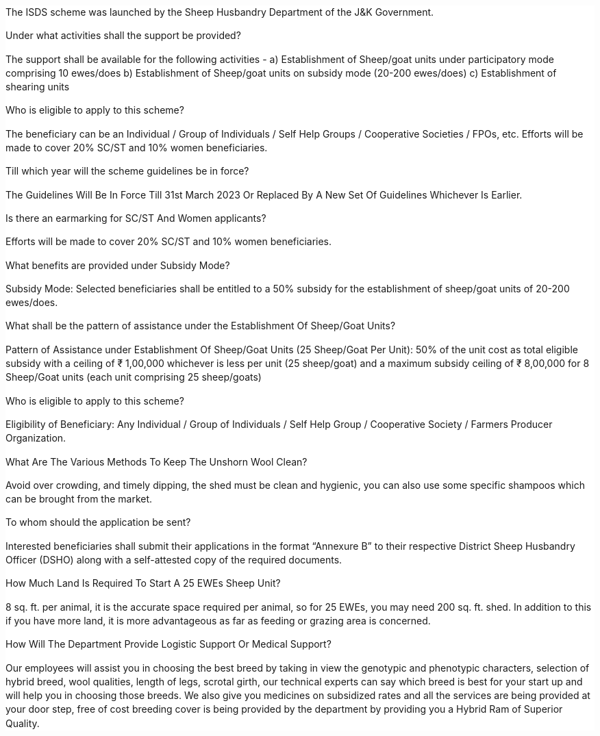 The ISDS scheme was launched by the Sheep Husbandry Department of the J&K Government.

Under what activities shall the support be provided?

The support shall be available for the following activities - a) Establishment of Sheep/goat units under participatory mode comprising 10 ewes/does b) Establishment of Sheep/goat units on subsidy mode (20-200 ewes/does) c) Establishment of shearing units

Who is eligible to apply to this scheme?

The beneficiary can be an Individual / Group of Individuals / Self Help Groups / Cooperative Societies / FPOs, etc. Efforts will be made to cover 20% SC/ST and 10% women beneficiaries.

Till which year will the scheme guidelines be in force?

The Guidelines Will Be In Force Till 31st March 2023 Or Replaced By A New Set Of Guidelines Whichever Is Earlier.

Is there an earmarking for SC/ST And Women applicants?

Efforts will be made to cover 20% SC/ST and 10% women beneficiaries.

What benefits are provided under Subsidy Mode?

Subsidy Mode: Selected beneficiaries shall be entitled to a 50% subsidy for the establishment of sheep/goat units of 20-200 ewes/does.

What shall be the pattern of assistance under the Establishment Of Sheep/Goat Units?

Pattern of Assistance under Establishment Of Sheep/Goat Units (25 Sheep/Goat Per Unit): 50% of the unit cost as total eligible subsidy with a ceiling of ₹ 1,00,000 whichever is less per unit (25 sheep/goat) and a maximum subsidy ceiling of ₹ 8,00,000 for 8 Sheep/Goat units (each unit comprising 25 sheep/goats)

Who is eligible to apply to this scheme?

Eligibility of Beneficiary: Any Individual / Group of Individuals / Self Help Group / Cooperative Society / Farmers Producer Organization.

What Are The Various Methods To Keep The Unshorn Wool Clean?

Avoid over crowding, and timely dipping, the shed must be clean and hygienic, you can also use some specific shampoos which can be brought from the market.

To whom should the application be sent?

Interested beneficiaries shall submit their applications in the format “Annexure B” to their respective District Sheep Husbandry Officer (DSHO) along with a self-attested copy of the required documents.

How Much Land Is Required To Start A 25 EWEs Sheep Unit?

8 sq. ft. per animal, it is the accurate space required per animal, so for 25 EWEs, you may need 200 sq. ft. shed. In addition to this if you have more land, it is more advantageous as far as feeding or grazing area is concerned.

How Will The Department Provide Logistic Support Or Medical Support?

Our employees will assist you in choosing the best breed by taking in view the genotypic and phenotypic characters, selection of hybrid breed, wool qualities, length of legs, scrotal girth, our technical experts can say which breed is best for your start up and will help you in choosing those breeds. We also give you medicines on subsidized rates and all the services are being provided at your door step, free of cost breeding cover is being provided by the department by providing you a Hybrid Ram of Superior Quality.
